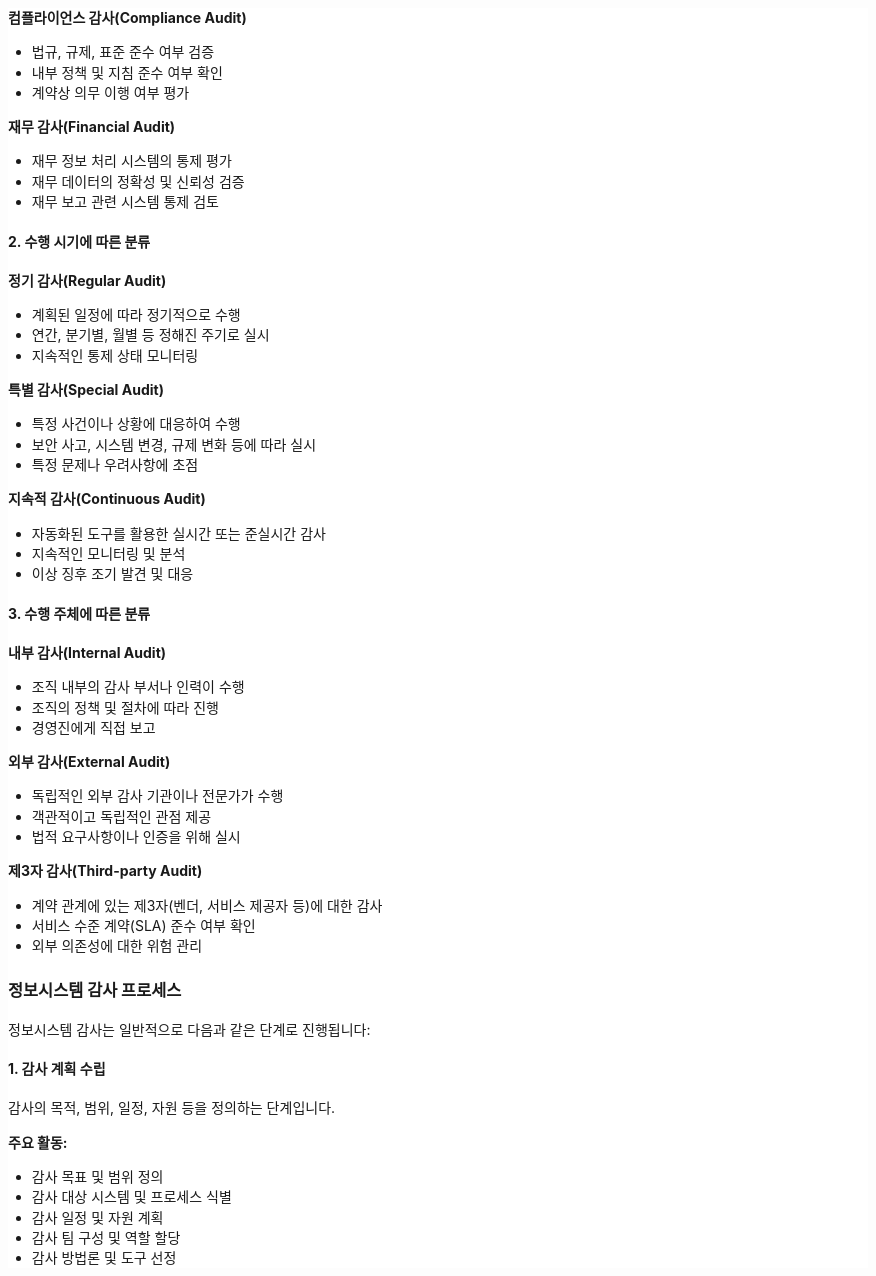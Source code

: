 **컴플라이언스 감사(Compliance Audit)**
- 법규, 규제, 표준 준수 여부 검증
- 내부 정책 및 지침 준수 여부 확인
- 계약상 의무 이행 여부 평가

**재무 감사(Financial Audit)**
- 재무 정보 처리 시스템의 통제 평가
- 재무 데이터의 정확성 및 신뢰성 검증
- 재무 보고 관련 시스템 통제 검토

#### 2. 수행 시기에 따른 분류

**정기 감사(Regular Audit)**
- 계획된 일정에 따라 정기적으로 수행
- 연간, 분기별, 월별 등 정해진 주기로 실시
- 지속적인 통제 상태 모니터링

**특별 감사(Special Audit)**
- 특정 사건이나 상황에 대응하여 수행
- 보안 사고, 시스템 변경, 규제 변화 등에 따라 실시
- 특정 문제나 우려사항에 초점

**지속적 감사(Continuous Audit)**
- 자동화된 도구를 활용한 실시간 또는 준실시간 감사
- 지속적인 모니터링 및 분석
- 이상 징후 조기 발견 및 대응

#### 3. 수행 주체에 따른 분류

**내부 감사(Internal Audit)**
- 조직 내부의 감사 부서나 인력이 수행
- 조직의 정책 및 절차에 따라 진행
- 경영진에게 직접 보고

**외부 감사(External Audit)**
- 독립적인 외부 감사 기관이나 전문가가 수행
- 객관적이고 독립적인 관점 제공
- 법적 요구사항이나 인증을 위해 실시

**제3자 감사(Third-party Audit)**
- 계약 관계에 있는 제3자(벤더, 서비스 제공자 등)에 대한 감사
- 서비스 수준 계약(SLA) 준수 여부 확인
- 외부 의존성에 대한 위험 관리

### 정보시스템 감사 프로세스

정보시스템 감사는 일반적으로 다음과 같은 단계로 진행됩니다:

#### 1. 감사 계획 수립
감사의 목적, 범위, 일정, 자원 등을 정의하는 단계입니다.

**주요 활동:**
- 감사 목표 및 범위 정의
- 감사 대상 시스템 및 프로세스 식별
- 감사 일정 및 자원 계획
- 감사 팀 구성 및 역할 할당
- 감사 방법론 및 도구 선정
